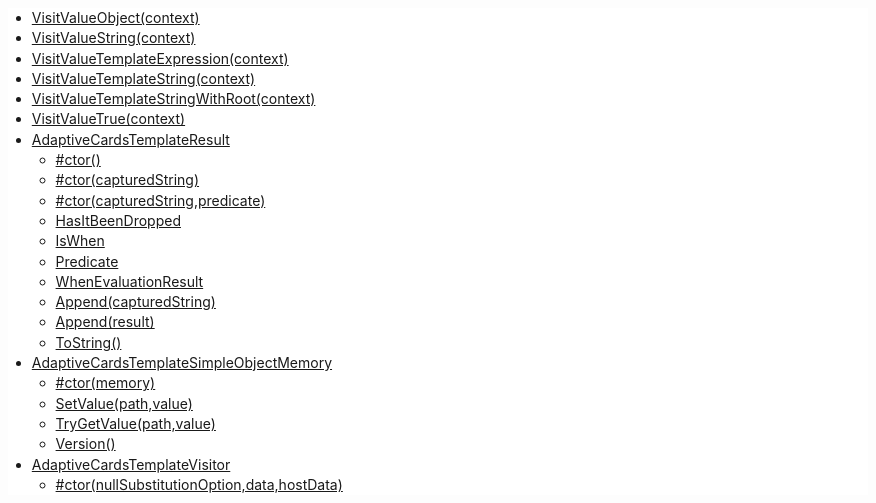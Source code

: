   - [VisitValueObject(context)](#M-AdaptiveCardsTemplateParserBaseVisitor`1-VisitValueObject-AdaptiveCardsTemplateParser-ValueObjectContext- 'AdaptiveCardsTemplateParserBaseVisitor`1.VisitValueObject(AdaptiveCardsTemplateParser.ValueObjectContext)')
  - [VisitValueString(context)](#M-AdaptiveCardsTemplateParserBaseVisitor`1-VisitValueString-AdaptiveCardsTemplateParser-ValueStringContext- 'AdaptiveCardsTemplateParserBaseVisitor`1.VisitValueString(AdaptiveCardsTemplateParser.ValueStringContext)')
  - [VisitValueTemplateExpression(context)](#M-AdaptiveCardsTemplateParserBaseVisitor`1-VisitValueTemplateExpression-AdaptiveCardsTemplateParser-ValueTemplateExpressionContext- 'AdaptiveCardsTemplateParserBaseVisitor`1.VisitValueTemplateExpression(AdaptiveCardsTemplateParser.ValueTemplateExpressionContext)')
  - [VisitValueTemplateString(context)](#M-AdaptiveCardsTemplateParserBaseVisitor`1-VisitValueTemplateString-AdaptiveCardsTemplateParser-ValueTemplateStringContext- 'AdaptiveCardsTemplateParserBaseVisitor`1.VisitValueTemplateString(AdaptiveCardsTemplateParser.ValueTemplateStringContext)')
  - [VisitValueTemplateStringWithRoot(context)](#M-AdaptiveCardsTemplateParserBaseVisitor`1-VisitValueTemplateStringWithRoot-AdaptiveCardsTemplateParser-ValueTemplateStringWithRootContext- 'AdaptiveCardsTemplateParserBaseVisitor`1.VisitValueTemplateStringWithRoot(AdaptiveCardsTemplateParser.ValueTemplateStringWithRootContext)')
  - [VisitValueTrue(context)](#M-AdaptiveCardsTemplateParserBaseVisitor`1-VisitValueTrue-AdaptiveCardsTemplateParser-ValueTrueContext- 'AdaptiveCardsTemplateParserBaseVisitor`1.VisitValueTrue(AdaptiveCardsTemplateParser.ValueTrueContext)')
- [AdaptiveCardsTemplateResult](#T-AdaptiveCards-Templating-AdaptiveCardsTemplateResult 'AdaptiveCards.Templating.AdaptiveCardsTemplateResult')
  - [#ctor()](#M-AdaptiveCards-Templating-AdaptiveCardsTemplateResult-#ctor 'AdaptiveCards.Templating.AdaptiveCardsTemplateResult.#ctor')
  - [#ctor(capturedString)](#M-AdaptiveCards-Templating-AdaptiveCardsTemplateResult-#ctor-System-String- 'AdaptiveCards.Templating.AdaptiveCardsTemplateResult.#ctor(System.String)')
  - [#ctor(capturedString,predicate)](#M-AdaptiveCards-Templating-AdaptiveCardsTemplateResult-#ctor-System-String,System-String- 'AdaptiveCards.Templating.AdaptiveCardsTemplateResult.#ctor(System.String,System.String)')
  - [HasItBeenDropped](#P-AdaptiveCards-Templating-AdaptiveCardsTemplateResult-HasItBeenDropped 'AdaptiveCards.Templating.AdaptiveCardsTemplateResult.HasItBeenDropped')
  - [IsWhen](#P-AdaptiveCards-Templating-AdaptiveCardsTemplateResult-IsWhen 'AdaptiveCards.Templating.AdaptiveCardsTemplateResult.IsWhen')
  - [Predicate](#P-AdaptiveCards-Templating-AdaptiveCardsTemplateResult-Predicate 'AdaptiveCards.Templating.AdaptiveCardsTemplateResult.Predicate')
  - [WhenEvaluationResult](#P-AdaptiveCards-Templating-AdaptiveCardsTemplateResult-WhenEvaluationResult 'AdaptiveCards.Templating.AdaptiveCardsTemplateResult.WhenEvaluationResult')
  - [Append(capturedString)](#M-AdaptiveCards-Templating-AdaptiveCardsTemplateResult-Append-System-String- 'AdaptiveCards.Templating.AdaptiveCardsTemplateResult.Append(System.String)')
  - [Append(result)](#M-AdaptiveCards-Templating-AdaptiveCardsTemplateResult-Append-AdaptiveCards-Templating-AdaptiveCardsTemplateResult- 'AdaptiveCards.Templating.AdaptiveCardsTemplateResult.Append(AdaptiveCards.Templating.AdaptiveCardsTemplateResult)')
  - [ToString()](#M-AdaptiveCards-Templating-AdaptiveCardsTemplateResult-ToString 'AdaptiveCards.Templating.AdaptiveCardsTemplateResult.ToString')
- [AdaptiveCardsTemplateSimpleObjectMemory](#T-AdaptiveCards-Templating-AdaptiveCardsTemplateSimpleObjectMemory 'AdaptiveCards.Templating.AdaptiveCardsTemplateSimpleObjectMemory')
  - [#ctor(memory)](#M-AdaptiveCards-Templating-AdaptiveCardsTemplateSimpleObjectMemory-#ctor-System-Object- 'AdaptiveCards.Templating.AdaptiveCardsTemplateSimpleObjectMemory.#ctor(System.Object)')
  - [SetValue(path,value)](#M-AdaptiveCards-Templating-AdaptiveCardsTemplateSimpleObjectMemory-SetValue-System-String,System-Object- 'AdaptiveCards.Templating.AdaptiveCardsTemplateSimpleObjectMemory.SetValue(System.String,System.Object)')
  - [TryGetValue(path,value)](#M-AdaptiveCards-Templating-AdaptiveCardsTemplateSimpleObjectMemory-TryGetValue-System-String,System-Object@- 'AdaptiveCards.Templating.AdaptiveCardsTemplateSimpleObjectMemory.TryGetValue(System.String,System.Object@)')
  - [Version()](#M-AdaptiveCards-Templating-AdaptiveCardsTemplateSimpleObjectMemory-Version 'AdaptiveCards.Templating.AdaptiveCardsTemplateSimpleObjectMemory.Version')
- [AdaptiveCardsTemplateVisitor](#T-AdaptiveCards-Templating-AdaptiveCardsTemplateVisitor 'AdaptiveCards.Templating.AdaptiveCardsTemplateVisitor')
  - [#ctor(nullSubstitutionOption,data,hostData)](#M-AdaptiveCards-Templating-AdaptiveCardsTemplateVisitor-#ctor-System-Func{System-String,System-Object},System-String,System-String- 'AdaptiveCards.Templating.AdaptiveCardsTemplateVisitor.#ctor(System.Func{System.String,System.Object},System.String,System.String)')